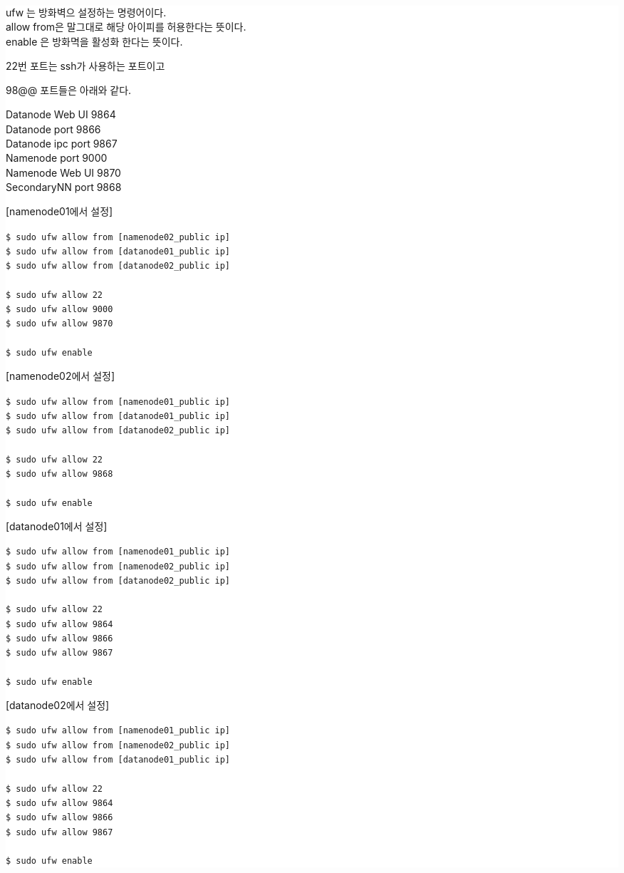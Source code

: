 ufw 는 방화벽으 설정하는 명령어이다.  
allow from은 말그대로 해당 아이피를 허용한다는 뜻이다.  
enable 은 방화멱을 활성화 한다는 뜻이다.

22번 포트는 ssh가 사용하는 포트이고  

98@@ 포트들은 아래와 같다.  

Datanode Web UI	9864  
Datanode port	9866  
Datanode ipc port	9867  
Namenode port	9000  
Namenode Web UI	9870  
SecondaryNN port	9868  


[namenode01에서 설정]
```
$ sudo ufw allow from [namenode02_public ip]
$ sudo ufw allow from [datanode01_public ip]
$ sudo ufw allow from [datanode02_public ip]

$ sudo ufw allow 22
$ sudo ufw allow 9000
$ sudo ufw allow 9870

$ sudo ufw enable
```
[namenode02에서 설정]
```
$ sudo ufw allow from [namenode01_public ip]
$ sudo ufw allow from [datanode01_public ip]
$ sudo ufw allow from [datanode02_public ip]

$ sudo ufw allow 22
$ sudo ufw allow 9868

$ sudo ufw enable
```
[datanode01에서 설정]
```
$ sudo ufw allow from [namenode01_public ip]
$ sudo ufw allow from [namenode02_public ip]
$ sudo ufw allow from [datanode02_public ip]

$ sudo ufw allow 22
$ sudo ufw allow 9864
$ sudo ufw allow 9866
$ sudo ufw allow 9867

$ sudo ufw enable
```
[datanode02에서 설정]
```
$ sudo ufw allow from [namenode01_public ip]
$ sudo ufw allow from [namenode02_public ip]
$ sudo ufw allow from [datanode01_public ip]

$ sudo ufw allow 22
$ sudo ufw allow 9864
$ sudo ufw allow 9866
$ sudo ufw allow 9867

$ sudo ufw enable
```
